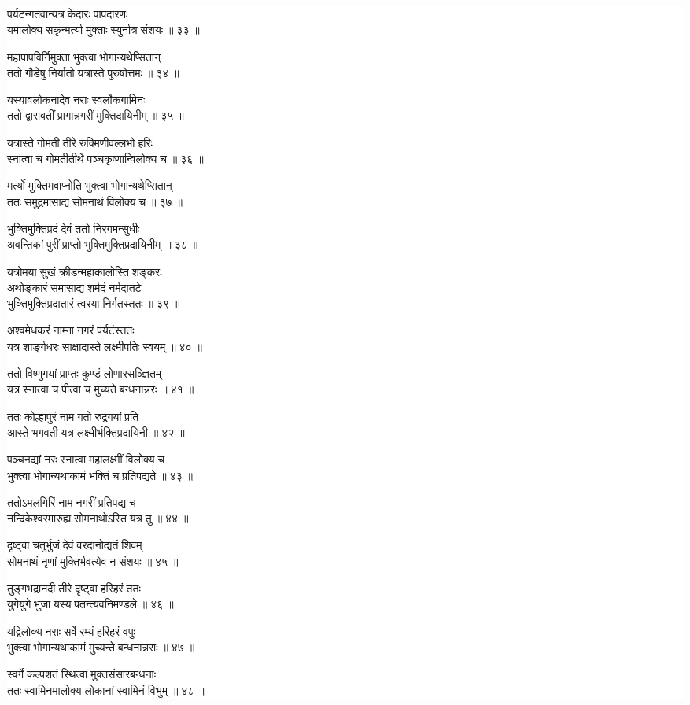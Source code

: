 
पर्यटन्गतवान्यत्र केदारः पापदारणः  
यमालोक्य सकृन्मर्त्या मुक्ताः स्युर्नात्र संशयः ॥ ३३ ॥


महापापविर्निमुक्ता भुक्त्वा भोगान्यथेप्सितान्  
ततो गौडेषु निर्यातो यत्रास्ते पुरुषोत्तमः ॥ ३४ ॥


यस्यावलोकनादेव नराः स्वर्लोकगामिनः  
ततो द्वारावतीं प्रागान्नगरीं मुक्तिदायिनीम् ॥ ३५ ॥


यत्रास्ते गोमती तीरे रुक्मिणीवल्लभो हरिः  
स्नात्वा च गोमतीतीर्थे पञ्चकृष्णान्विलोक्य च ॥ ३६ ॥


मर्त्यो मुक्तिमवाप्नोति भुक्त्वा भोगान्यथेप्सितान्  
ततः समुद्रमासाद्य सोमनाथं विलोक्य च ॥ ३७ ॥


भुक्तिमुक्तिप्रदं देवं ततो निरगमन्सुधीः  
अवन्तिकां पुरीं प्राप्तो भुक्तिमुक्तिप्रदायिनीम् ॥ ३८ ॥


यत्रोमया सुखं क्रीडन्महाकालोस्ति शङ्करः  
अथोङ्कारं समासाद्य शर्मदं नर्मदातटे  
भुक्तिमुक्तिप्रदातारं त्वरया निर्गतस्ततः ॥ ३९ ॥


अश्वमेधकरं नाम्ना नगरं पर्यटंस्ततः  
यत्र शार्ङ्गधरः साक्षादास्ते लक्ष्मीपतिः स्वयम् ॥ ४० ॥


ततो विष्णुगयां प्राप्तः कुण्डं लोणारसञ्ज्ञितम्  
यत्र स्नात्वा च पीत्वा च मुच्यते बन्धनान्नरः ॥ ४१ ॥


ततः कोल्हापुरं नाम गतो रुद्रगयां प्रति  
आस्ते भगवती यत्र लक्ष्मीर्भक्तिप्रदायिनी ॥ ४२ ॥


पञ्चनद्यां नरः स्नात्वा महालक्ष्मीं विलोक्य च  
भुक्त्वा भोगान्यथाकामं भक्तिं च प्रतिपद्यते ॥ ४३ ॥


ततोऽमलगिरिं नाम नगरीं प्रतिपद्य च  
नन्दिकेश्वरमारुह्य सोमनाथोऽस्ति यत्र तु ॥ ४४ ॥


दृष्ट्वा चतुर्भुजं देवं वरदानोद्यतं शिवम्  
सोमनाथं नृणां मुक्तिर्भवत्येव न संशयः ॥ ४५ ॥


तुङ्गभद्रानदी तीरे दृष्ट्वा हरिहरं ततः  
युगेयुगे भुजा यस्य पतन्त्यवनिमण्डले ॥ ४६ ॥


यद्विलोक्य नराः सर्वे रम्यं हरिहरं वपुः  
भुक्त्वा भोगान्यथाकामं मुच्यन्ते बन्धनान्नराः ॥ ४७ ॥


स्वर्गे कल्पशतं स्थित्वा मुक्तसंसारबन्धनाः  
ततः स्वामिनमालोक्य लोकानां स्वामिनं विभुम् ॥ ४८ ॥
